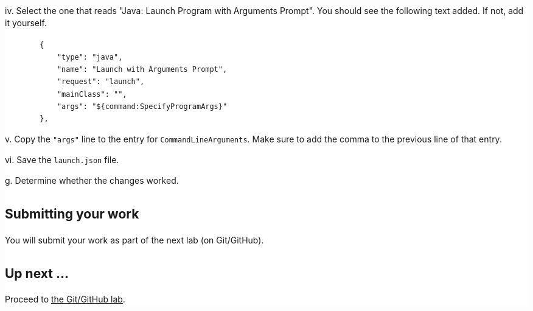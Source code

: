 iv. Select the one that reads "Java: Launch Program with Arguments Prompt".  You should see the following text added.  If not, add it yourself.

```
        {
            "type": "java",
            "name": "Launch with Arguments Prompt",
            "request": "launch",
            "mainClass": "",
            "args": "${command:SpecifyProgramArgs}"
        },
```

v. Copy the `"args"` line to the entry for `CommandLineArguments`.  Make sure to add the comma to the previous line of that entry.

vi. Save the `launch.json` file.

g. Determine whether the changes worked.

## Submitting your work

You will submit your work as part of the next lab (on Git/GitHub).

## Up next ...

Proceed to [the Git/GitHub lab](../labs/git).
